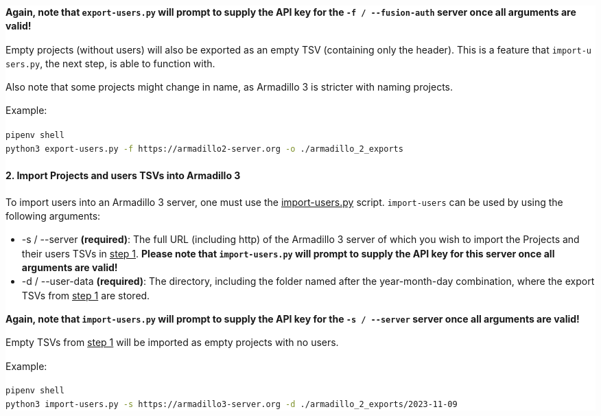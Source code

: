 **Again, note that `export-users.py` will prompt to supply the API key for the `-f / --fusion-auth` server once all arguments are valid!**

Empty projects (without users) will also be exported as an empty TSV (containing only the header). This is a feature that `import-users.py`, the next step, is able to function with.

Also note that some projects might change in name, as Armadillo 3 is stricter with naming projects.

Example:

```bash
pipenv shell
python3 export-users.py -f https://armadillo2-server.org -o ./armadillo_2_exports
```

#### 2. Import Projects and users TSVs into Armadillo 3

To import users into an Armadillo 3 server, one must use the [import-users.py](https://github.com/molgenis/molgenis-service-armadillo/blob/master/scripts/upgrade/import-users.py) script. `import-users` can be used by using the following arguments:

- -s / --server **(required)**: The full URL (including http) of the Armadillo 3 server of which you wish to import the Projects and their users TSVs in [step 1](#1-export-projects-and-users-from-armadillo-2). **Please note that `import-users.py` will prompt to supply the API key for this server once all arguments are valid!**
- -d / --user-data **(required)**: The directory, including the folder named after the year-month-day combination, where the export TSVs from [step 1](#1-export-projects-and-users-from-armadillo-2) are stored.

**Again, note that `import-users.py` will prompt to supply the API key for the `-s / --server` server once all arguments are valid!**

Empty TSVs from [step 1](#1-export-projects-and-users-from-armadillo-2) will be imported as empty projects with no users.

Example:

```bash
pipenv shell
python3 import-users.py -s https://armadillo3-server.org -d ./armadillo_2_exports/2023-11-09
```


